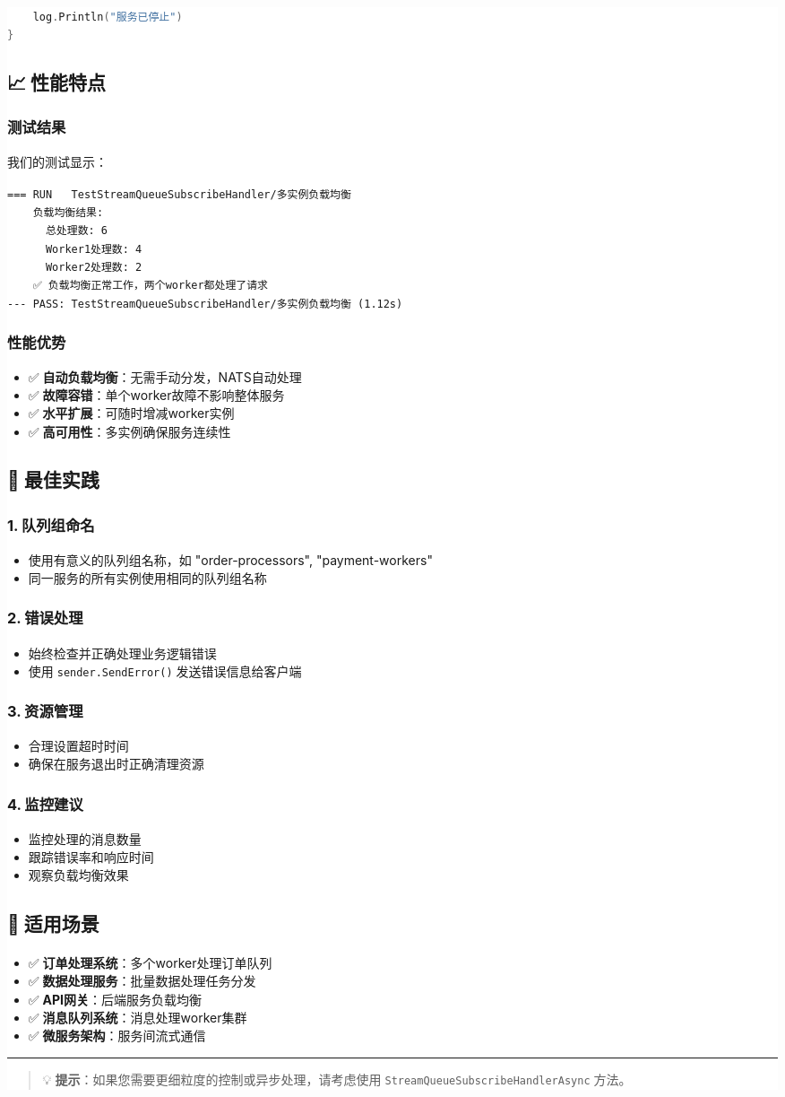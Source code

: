 ```go
    log.Println("服务已停止")
}
```

## 📈 性能特点

### 测试结果

我们的测试显示：

```
=== RUN   TestStreamQueueSubscribeHandler/多实例负载均衡
    负载均衡结果:
      总处理数: 6
      Worker1处理数: 4  
      Worker2处理数: 2
    ✅ 负载均衡正常工作，两个worker都处理了请求
--- PASS: TestStreamQueueSubscribeHandler/多实例负载均衡 (1.12s)
```

### 性能优势

- ✅ **自动负载均衡**：无需手动分发，NATS自动处理
- ✅ **故障容错**：单个worker故障不影响整体服务
- ✅ **水平扩展**：可随时增减worker实例
- ✅ **高可用性**：多实例确保服务连续性

## 🔧 最佳实践

### 1. 队列组命名
- 使用有意义的队列组名称，如 "order-processors", "payment-workers"
- 同一服务的所有实例使用相同的队列组名称

### 2. 错误处理
- 始终检查并正确处理业务逻辑错误
- 使用 `sender.SendError()` 发送错误信息给客户端

### 3. 资源管理
- 合理设置超时时间
- 确保在服务退出时正确清理资源

### 4. 监控建议
- 监控处理的消息数量
- 跟踪错误率和响应时间
- 观察负载均衡效果

## 🎯 适用场景

- ✅ **订单处理系统**：多个worker处理订单队列
- ✅ **数据处理服务**：批量数据处理任务分发
- ✅ **API网关**：后端服务负载均衡
- ✅ **消息队列系统**：消息处理worker集群
- ✅ **微服务架构**：服务间流式通信

---

> 💡 **提示**：如果您需要更细粒度的控制或异步处理，请考虑使用 `StreamQueueSubscribeHandlerAsync` 方法。 